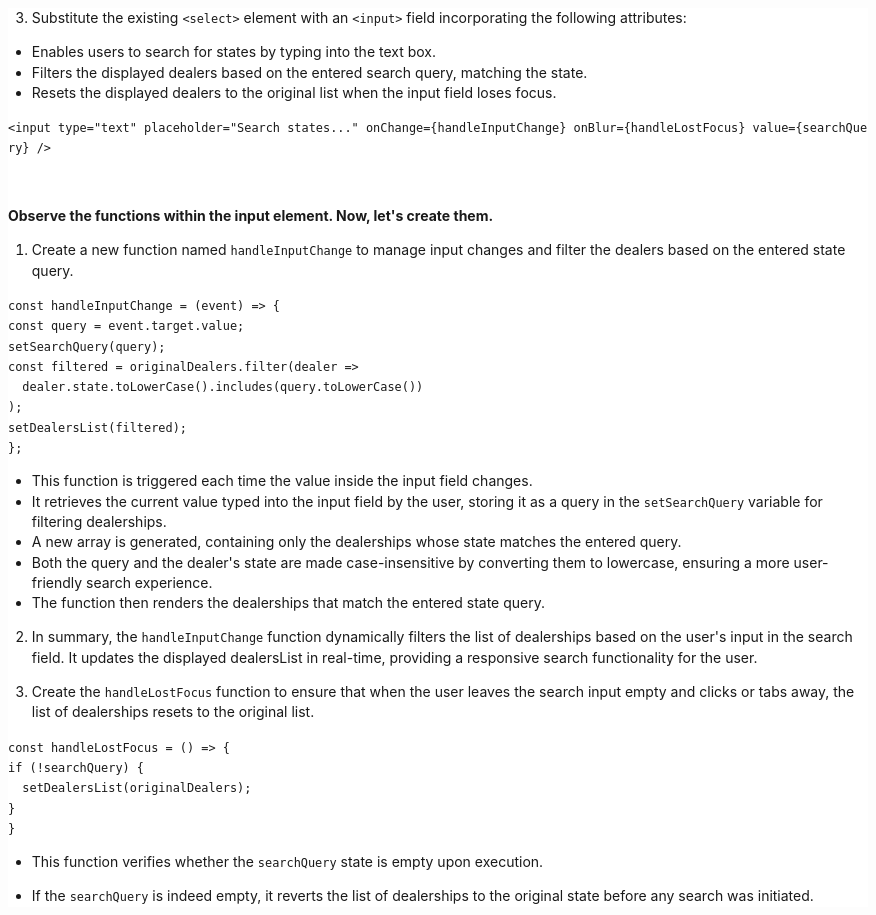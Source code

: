 3. Substitute the existing `<select>` element with an `<input>` field incorporating the following attributes:
- Enables users to search for states by typing into the text box.
- Filters the displayed dealers based on the entered search query, matching the state.
- Resets the displayed dealers to the original list when the input field loses focus.

```
<input type="text" placeholder="Search states..." onChange={handleInputChange} onBlur={handleLostFocus} value={searchQuery} />
```
<br>

**Observe the functions within the input element. Now, let\'s create them.**

1. Create a new function named `handleInputChange` to manage input changes and filter the dealers based on the entered state query.

```
const handleInputChange = (event) => {
const query = event.target.value;
setSearchQuery(query);
const filtered = originalDealers.filter(dealer =>
  dealer.state.toLowerCase().includes(query.toLowerCase())
);
setDealersList(filtered);
};

```

- This function is triggered each time the value inside the input field changes.
- It retrieves the current value typed into the input field by the user, storing it as a query in the `setSearchQuery` variable for filtering dealerships.
- A new array is generated, containing only the dealerships whose state matches the entered query.
- Both the query and the dealer\'s state are made case-insensitive by converting them to lowercase, ensuring a more user-friendly search experience.
- The function then renders the dealerships that match the entered state query.

2. In summary, the `handleInputChange` function dynamically filters the list of dealerships based on the user\'s input in the search field. It updates the displayed dealersList in real-time, providing a responsive search functionality for the user. <br>

3. Create the `handleLostFocus` function to ensure that when the user leaves the search input empty and clicks or tabs away, the list of dealerships resets to the original list.

```
const handleLostFocus = () => {
if (!searchQuery) {
  setDealersList(originalDealers);
}
}

```

- This function verifies whether the `searchQuery` state is empty upon execution.

- If the `searchQuery` is indeed empty, it reverts the list of dealerships to the original state before any search was initiated.
